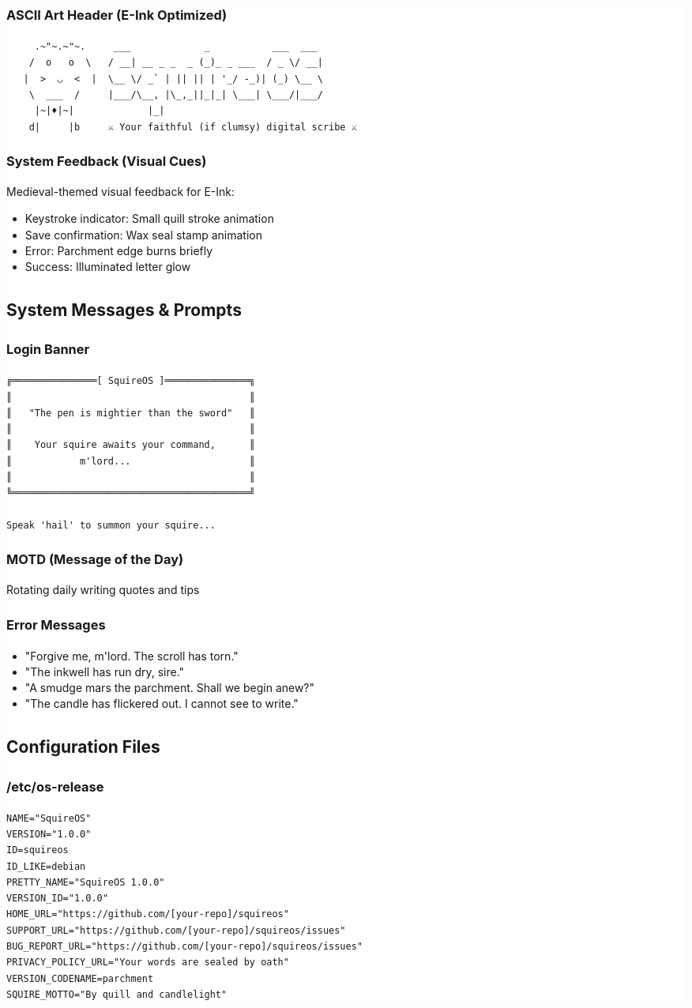### ASCII Art Header (E-Ink Optimized)
```
     .~"~.~"~.     ___             _           ___  ___ 
    /  o   o  \   / __| __ _ _  _ (_)_ _ ___  / _ \/ __|
   |  >  ◡  <  |  \__ \/ _` | || || | '_/ -_)| (_) \__ \
    \  ___  /     |___/\__, |\_,_||_|_| \___| \___/|___/
     |~|♦|~|             |_|                            
    d|     |b     ⚔ Your faithful (if clumsy) digital scribe ⚔    
```

### System Feedback (Visual Cues)
Medieval-themed visual feedback for E-Ink:
- Keystroke indicator: Small quill stroke animation
- Save confirmation: Wax seal stamp animation
- Error: Parchment edge burns briefly
- Success: Illuminated letter glow

## System Messages & Prompts

### Login Banner
```
╔═══════════════[ SquireOS ]═══════════════╗
║                                          ║
║   "The pen is mightier than the sword"   ║
║                                          ║
║    Your squire awaits your command,      ║
║            m'lord...                     ║
║                                          ║
╚══════════════════════════════════════════╝

Speak 'hail' to summon your squire...
```

### MOTD (Message of the Day)
Rotating daily writing quotes and tips

### Error Messages
- "Forgive me, m'lord. The scroll has torn."
- "The inkwell has run dry, sire."
- "A smudge mars the parchment. Shall we begin anew?"
- "The candle has flickered out. I cannot see to write."

## Configuration Files

### /etc/os-release
```
NAME="SquireOS"
VERSION="1.0.0"
ID=squireos
ID_LIKE=debian
PRETTY_NAME="SquireOS 1.0.0"
VERSION_ID="1.0.0"
HOME_URL="https://github.com/[your-repo]/squireos"
SUPPORT_URL="https://github.com/[your-repo]/squireos/issues"
BUG_REPORT_URL="https://github.com/[your-repo]/squireos/issues"
PRIVACY_POLICY_URL="Your words are sealed by oath"
VERSION_CODENAME=parchment
SQUIRE_MOTTO="By quill and candlelight"
```
